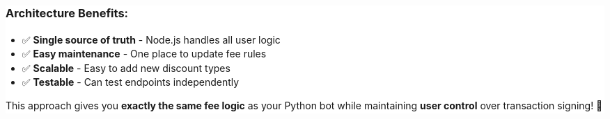 ### **Architecture Benefits:**
- ✅ **Single source of truth** - Node.js handles all user logic
- ✅ **Easy maintenance** - One place to update fee rules
- ✅ **Scalable** - Easy to add new discount types
- ✅ **Testable** - Can test endpoints independently

This approach gives you **exactly the same fee logic** as your Python bot while maintaining **user control** over transaction signing! 🎉

